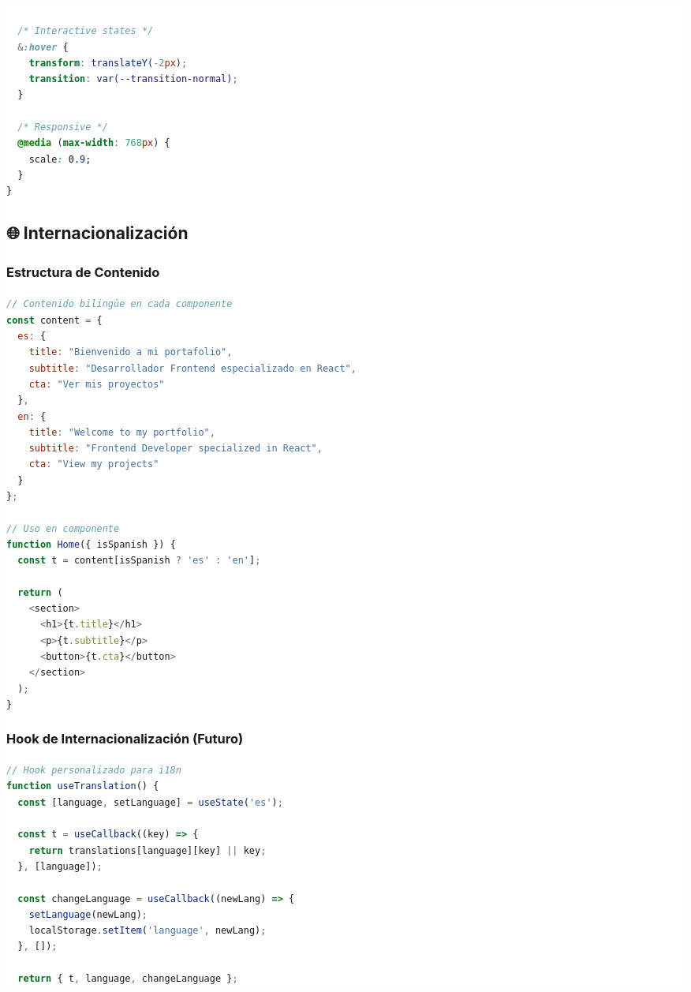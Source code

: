 ```css
  
  /* Interactive states */
  &:hover {
    transform: translateY(-2px);
    transition: var(--transition-normal);
  }
  
  /* Responsive */
  @media (max-width: 768px) {
    scale: 0.9;
  }
}
```

## 🌐 Internacionalización

### Estructura de Contenido
```javascript
// Contenido bilingüe en cada componente
const content = {
  es: {
    title: "Bienvenido a mi portafolio",
    subtitle: "Desarrollador Frontend especializado en React",
    cta: "Ver mis proyectos"
  },
  en: {
    title: "Welcome to my portfolio",
    subtitle: "Frontend Developer specialized in React",
    cta: "View my projects"
  }
};

// Uso en componente
function Home({ isSpanish }) {
  const t = content[isSpanish ? 'es' : 'en'];
  
  return (
    <section>
      <h1>{t.title}</h1>
      <p>{t.subtitle}</p>
      <button>{t.cta}</button>
    </section>
  );
}
```

### Hook de Internacionalización (Futuro)
```javascript
// Hook personalizado para i18n
function useTranslation() {
  const [language, setLanguage] = useState('es');
  
  const t = useCallback((key) => {
    return translations[language][key] || key;
  }, [language]);
  
  const changeLanguage = useCallback((newLang) => {
    setLanguage(newLang);
    localStorage.setItem('language', newLang);
  }, []);
  
  return { t, language, changeLanguage };
```
